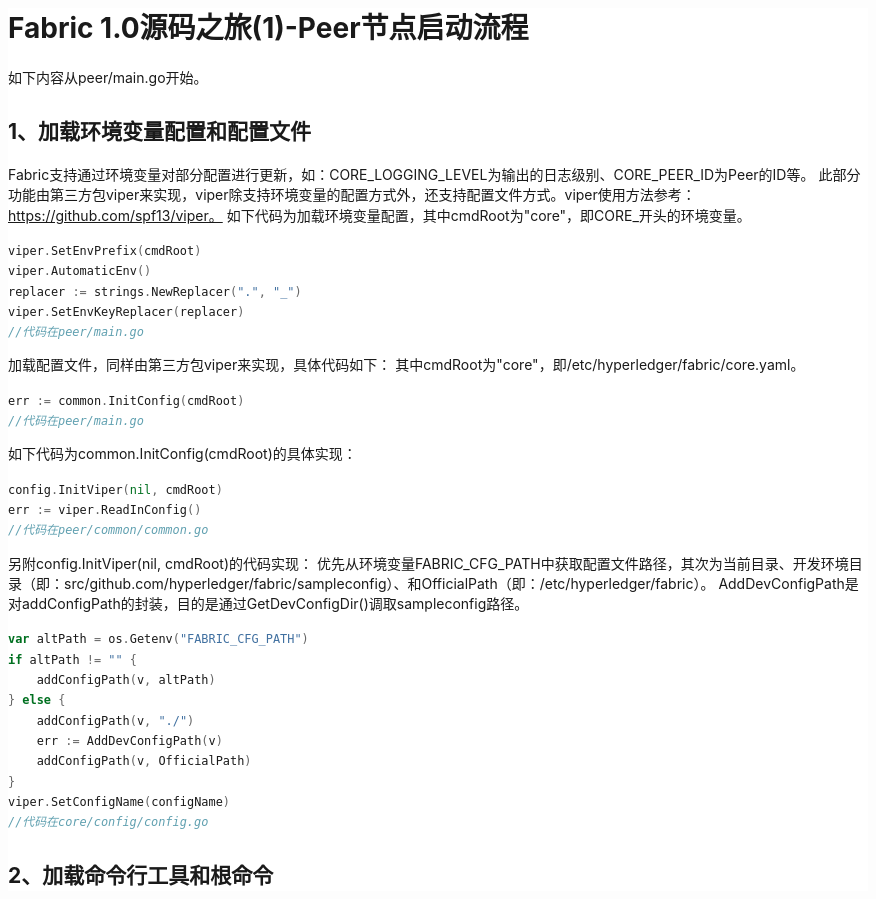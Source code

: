 # Fabric 1.0源码之旅(1)-Peer节点启动流程

如下内容从peer/main.go开始。

## 1、加载环境变量配置和配置文件

Fabric支持通过环境变量对部分配置进行更新，如：CORE_LOGGING_LEVEL为输出的日志级别、CORE_PEER_ID为Peer的ID等。
此部分功能由第三方包viper来实现，viper除支持环境变量的配置方式外，还支持配置文件方式。viper使用方法参考：https://github.com/spf13/viper。
如下代码为加载环境变量配置，其中cmdRoot为"core"，即CORE_开头的环境变量。

```go
viper.SetEnvPrefix(cmdRoot)
viper.AutomaticEnv()
replacer := strings.NewReplacer(".", "_")
viper.SetEnvKeyReplacer(replacer)
//代码在peer/main.go
```

加载配置文件，同样由第三方包viper来实现，具体代码如下：
其中cmdRoot为"core"，即/etc/hyperledger/fabric/core.yaml。

```go
err := common.InitConfig(cmdRoot) 
//代码在peer/main.go
```

如下代码为common.InitConfig(cmdRoot)的具体实现：

```go
config.InitViper(nil, cmdRoot)
err := viper.ReadInConfig()
//代码在peer/common/common.go
```

另附config.InitViper(nil, cmdRoot)的代码实现：
优先从环境变量FABRIC_CFG_PATH中获取配置文件路径，其次为当前目录、开发环境目录（即：src/github.com/hyperledger/fabric/sampleconfig）、和OfficialPath（即：/etc/hyperledger/fabric）。
AddDevConfigPath是对addConfigPath的封装，目的是通过GetDevConfigDir()调取sampleconfig路径。

```go
var altPath = os.Getenv("FABRIC_CFG_PATH")
if altPath != "" {
	addConfigPath(v, altPath)
} else {
	addConfigPath(v, "./")
	err := AddDevConfigPath(v)
	addConfigPath(v, OfficialPath)
}
viper.SetConfigName(configName)
//代码在core/config/config.go
```

## 2、加载命令行工具和根命令
